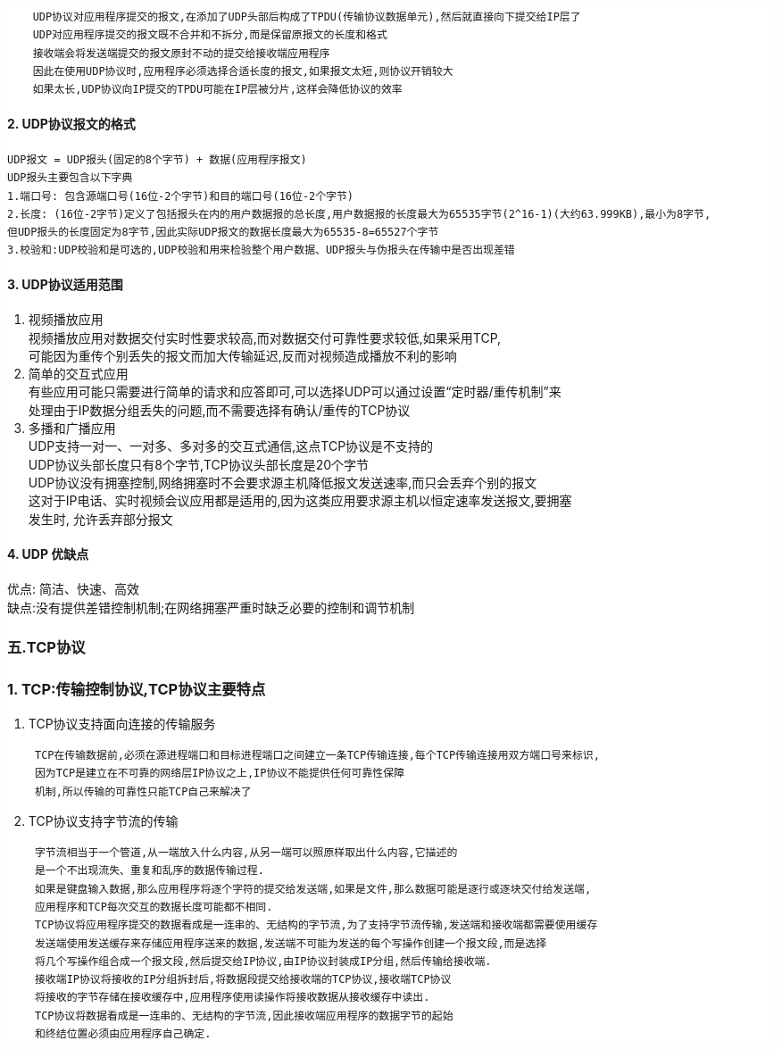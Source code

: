         UDP协议对应用程序提交的报文,在添加了UDP头部后构成了TPDU(传输协议数据单元),然后就直接向下提交给IP层了
        UDP对应用程序提交的报文既不合并和不拆分,而是保留原报文的长度和格式
        接收端会将发送端提交的报文原封不动的提交给接收端应用程序
        因此在使用UDP协议时,应用程序必须选择合适长度的报文,如果报文太短,则协议开销较大
        如果太长,UDP协议向IP提交的TPDU可能在IP层被分片,这样会降低协议的效率
#### 2. UDP协议报文的格式
    UDP报文 = UDP报头(固定的8个字节) + 数据(应用程序报文)
    UDP报头主要包含以下字典
    1.端口号: 包含源端口号(16位-2个字节)和目的端口号(16位-2个字节)
    2.长度: (16位-2字节)定义了包括报头在内的用户数据报的总长度,用户数据报的长度最大为65535字节(2^16-1)(大约63.999KB),最小为8字节,  
    但UDP报头的长度固定为8字节,因此实际UDP报文的数据长度最大为65535-8=65527个字节
    3.校验和:UDP校验和是可选的,UDP校验和用来检验整个用户数据、UDP报头与伪报头在传输中是否出现差错
   

#### 3. UDP协议适用范围
1. 视频播放应用  
视频播放应用对数据交付实时性要求较高,而对数据交付可靠性要求较低,如果采用TCP,  
可能因为重传个别丢失的报文而加大传输延迟,反而对视频造成播放不利的影响
2. 简单的交互式应用  
有些应用可能只需要进行简单的请求和应答即可,可以选择UDP可以通过设置“定时器/重传机制”来  
处理由于IP数据分组丢失的问题,而不需要选择有确认/重传的TCP协议
3. 多播和广播应用  
UDP支持一对一、一对多、多对多的交互式通信,这点TCP协议是不支持的  
UDP协议头部长度只有8个字节,TCP协议头部长度是20个字节  
UDP协议没有拥塞控制,网络拥塞时不会要求源主机降低报文发送速率,而只会丢弃个别的报文  
这对于IP电话、实时视频会议应用都是适用的,因为这类应用要求源主机以恒定速率发送报文,要拥塞  
发生时,  允许丢弃部分报文

#### 4. UDP 优缺点  
优点: 简洁、快速、高效  
缺点:没有提供差错控制机制;在网络拥塞严重时缺乏必要的控制和调节机制

### 五.TCP协议
### 1. TCP:传输控制协议,TCP协议主要特点
1. TCP协议支持面向连接的传输服务

        TCP在传输数据前,必须在源进程端口和目标进程端口之间建立一条TCP传输连接,每个TCP传输连接用双方端口号来标识,
        因为TCP是建立在不可靠的网络层IP协议之上,IP协议不能提供任何可靠性保障
        机制,所以传输的可靠性只能TCP自己来解决了
2. TCP协议支持字节流的传输

        字节流相当于一个管道,从一端放入什么内容,从另一端可以照原样取出什么内容,它描述的
        是一个不出现流失、重复和乱序的数据传输过程.
        如果是键盘输入数据,那么应用程序将逐个字符的提交给发送端,如果是文件,那么数据可能是逐行或逐块交付给发送端,
        应用程序和TCP每次交互的数据长度可能都不相同.
        TCP协议将应用程序提交的数据看成是一连串的、无结构的字节流,为了支持字节流传输,发送端和接收端都需要使用缓存
        发送端使用发送缓存来存储应用程序送来的数据,发送端不可能为发送的每个写操作创建一个报文段,而是选择
        将几个写操作组合成一个报文段,然后提交给IP协议,由IP协议封装成IP分组,然后传输给接收端.
        接收端IP协议将接收的IP分组拆封后,将数据段提交给接收端的TCP协议,接收端TCP协议
        将接收的字节存储在接收缓存中,应用程序使用读操作将接收数据从接收缓存中读出.
        TCP协议将数据看成是一连串的、无结构的字节流,因此接收端应用程序的数据字节的起始
        和终结位置必须由应用程序自己确定.
        